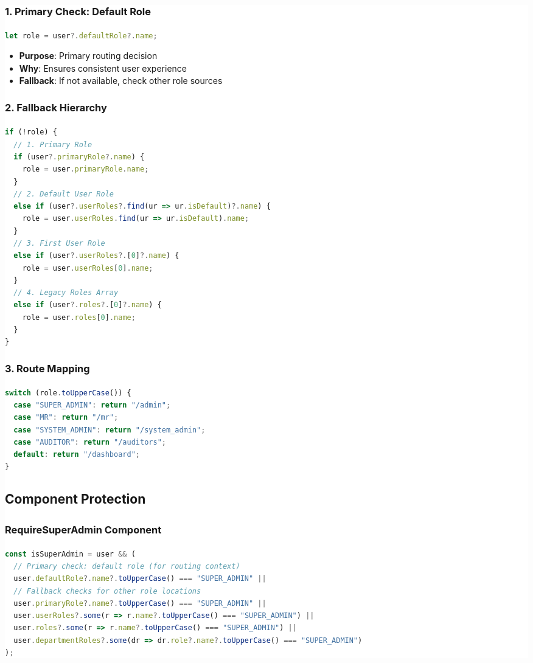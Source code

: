 ### **1. Primary Check: Default Role**
```typescript
let role = user?.defaultRole?.name;
```
- **Purpose**: Primary routing decision
- **Why**: Ensures consistent user experience
- **Fallback**: If not available, check other role sources

### **2. Fallback Hierarchy**
```typescript
if (!role) {
  // 1. Primary Role
  if (user?.primaryRole?.name) {
    role = user.primaryRole.name;
  }
  // 2. Default User Role
  else if (user?.userRoles?.find(ur => ur.isDefault)?.name) {
    role = user.userRoles.find(ur => ur.isDefault).name;
  }
  // 3. First User Role
  else if (user?.userRoles?.[0]?.name) {
    role = user.userRoles[0].name;
  }
  // 4. Legacy Roles Array
  else if (user?.roles?.[0]?.name) {
    role = user.roles[0].name;
  }
}
```

### **3. Route Mapping**
```typescript
switch (role.toUpperCase()) {
  case "SUPER_ADMIN": return "/admin";
  case "MR": return "/mr";
  case "SYSTEM_ADMIN": return "/system_admin";
  case "AUDITOR": return "/auditors";
  default: return "/dashboard";
}
```

## Component Protection

### **RequireSuperAdmin Component**
```typescript
const isSuperAdmin = user && (
  // Primary check: default role (for routing context)
  user.defaultRole?.name?.toUpperCase() === "SUPER_ADMIN" ||
  // Fallback checks for other role locations
  user.primaryRole?.name?.toUpperCase() === "SUPER_ADMIN" ||
  user.userRoles?.some(r => r.name?.toUpperCase() === "SUPER_ADMIN") ||
  user.roles?.some(r => r.name?.toUpperCase() === "SUPER_ADMIN") ||
  user.departmentRoles?.some(dr => dr.role?.name?.toUpperCase() === "SUPER_ADMIN")
);
```
